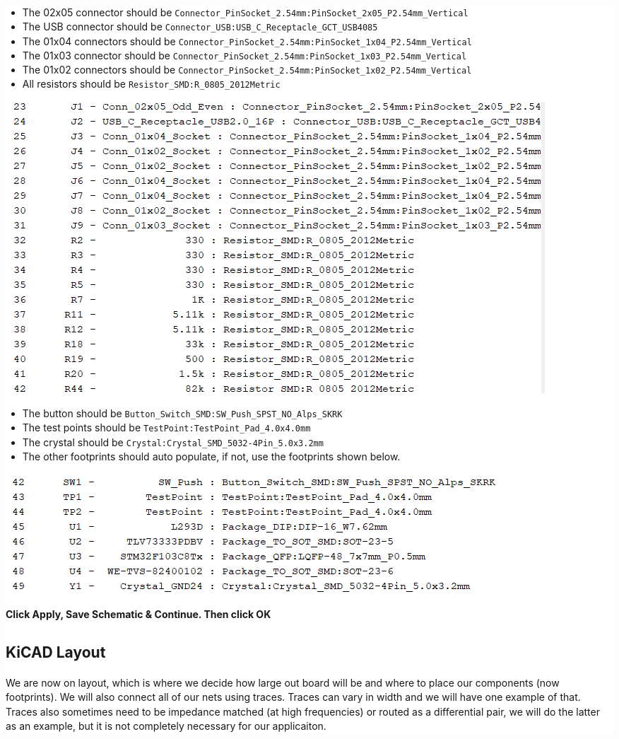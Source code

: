 
- The 02x05 connector should be `Connector_PinSocket_2.54mm:PinSocket_2x05_P2.54mm_Vertical`
- The USB connector should be `Connector_USB:USB_C_Receptacle_GCT_USB4085`
- The 01x04 connectors should be `Connector_PinSocket_2.54mm:PinSocket_1x04_P2.54mm_Vertical`
- The 01x03 connector should be `Connector_PinSocket_2.54mm:PinSocket_1x03_P2.54mm_Vertical`
- The 01x02 connectors should be `Connector_PinSocket_2.54mm:PinSocket_1x02_P2.54mm_Vertical`
- All resistors should be `Resistor_SMD:R_0805_2012Metric`

![assign_footprints3](./Screenshots/assign_footprints3.png)



- The button should be `Button_Switch_SMD:SW_Push_SPST_NO_Alps_SKRK`
- The test points should be `TestPoint:TestPoint_Pad_4.0x4.0mm`
- The crystal should be `Crystal:Crystal_SMD_5032-4Pin_5.0x3.2mm`
- The other footprints should auto populate, if not, use the footprints shown below.

![assign_footprints4](./Screenshots/assign_footprints4.png)


**Click Apply, Save Schematic & Continue. Then click OK**


## KiCAD Layout
We are now on layout, which is where we decide how large out board will be and where to place our components (now footprints). We will also connect all of our nets using traces. Traces can vary in width and we will have one example of that. Traces also sometimes need to be impedance matched (at high frequencies) or routed as a differential pair, we will do the latter as an example, but it is not completely necessary for our applicaiton.
